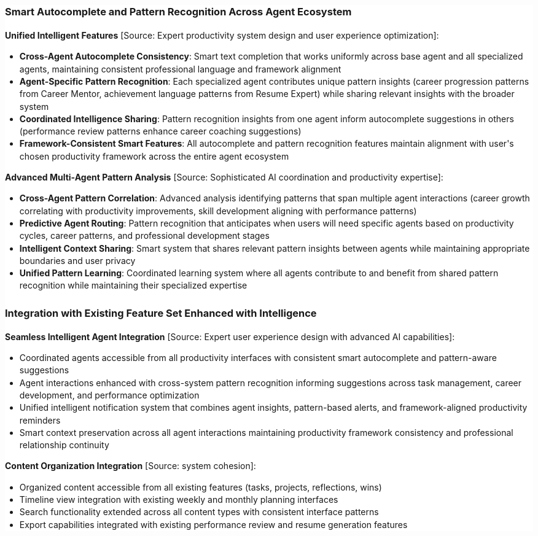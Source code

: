 ### Smart Autocomplete and Pattern Recognition Across Agent Ecosystem
**Unified Intelligent Features** [Source: Expert productivity system design and user experience optimization]:
- **Cross-Agent Autocomplete Consistency**: Smart text completion that works uniformly across base agent and all specialized agents, maintaining consistent professional language and framework alignment
- **Agent-Specific Pattern Recognition**: Each specialized agent contributes unique pattern insights (career progression patterns from Career Mentor, achievement language patterns from Resume Expert) while sharing relevant insights with the broader system
- **Coordinated Intelligence Sharing**: Pattern recognition insights from one agent inform autocomplete suggestions in others (performance review patterns enhance career coaching suggestions)
- **Framework-Consistent Smart Features**: All autocomplete and pattern recognition features maintain alignment with user's chosen productivity framework across the entire agent ecosystem

**Advanced Multi-Agent Pattern Analysis** [Source: Sophisticated AI coordination and productivity expertise]:
- **Cross-Agent Pattern Correlation**: Advanced analysis identifying patterns that span multiple agent interactions (career growth correlating with productivity improvements, skill development aligning with performance patterns)
- **Predictive Agent Routing**: Pattern recognition that anticipates when users will need specific agents based on productivity cycles, career patterns, and professional development stages
- **Intelligent Context Sharing**: Smart system that shares relevant pattern insights between agents while maintaining appropriate boundaries and user privacy
- **Unified Pattern Learning**: Coordinated learning system where all agents contribute to and benefit from shared pattern recognition while maintaining their specialized expertise

### Integration with Existing Feature Set Enhanced with Intelligence
**Seamless Intelligent Agent Integration** [Source: Expert user experience design with advanced AI capabilities]:
- Coordinated agents accessible from all productivity interfaces with consistent smart autocomplete and pattern-aware suggestions
- Agent interactions enhanced with cross-system pattern recognition informing suggestions across task management, career development, and performance optimization
- Unified intelligent notification system that combines agent insights, pattern-based alerts, and framework-aligned productivity reminders
- Smart context preservation across all agent interactions maintaining productivity framework consistency and professional relationship continuity

**Content Organization Integration** [Source: system cohesion]:
- Organized content accessible from all existing features (tasks, projects, reflections, wins)
- Timeline view integration with existing weekly and monthly planning interfaces
- Search functionality extended across all content types with consistent interface patterns
- Export capabilities integrated with existing performance review and resume generation features